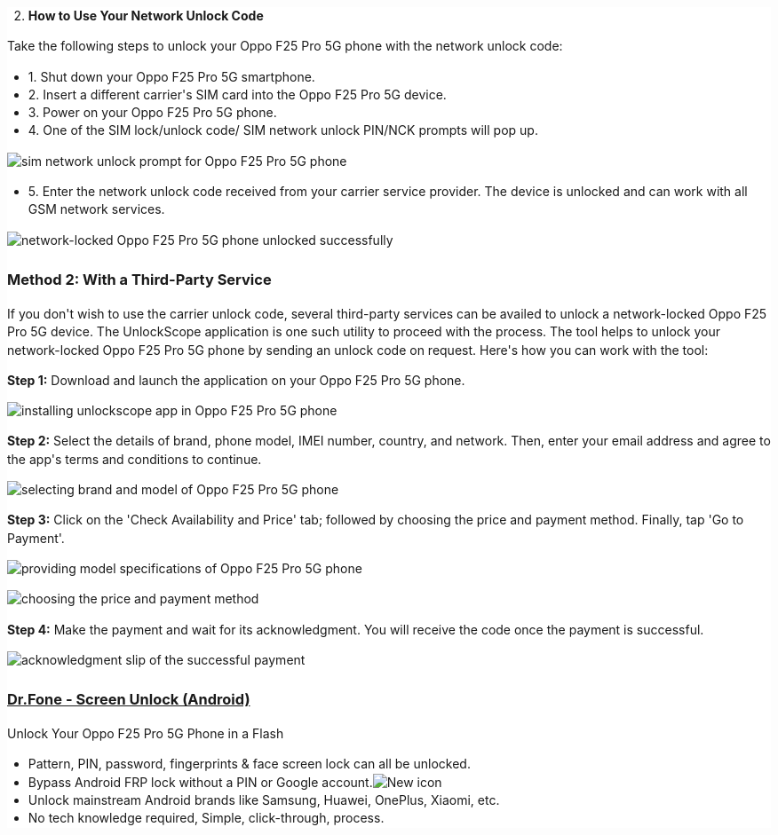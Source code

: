 2. **How to Use Your Network Unlock Code**

Take the following steps to unlock your Oppo F25 Pro 5G phone with the network unlock code:

- 1\. Shut down your Oppo F25 Pro 5G smartphone.
- 2\. Insert a different carrier's SIM card into the Oppo F25 Pro 5G device.
- 3\. Power on your Oppo F25 Pro 5G phone.
- 4\. One of the SIM lock/unlock code/ SIM network unlock PIN/NCK prompts will pop up.

![sim network unlock prompt for Oppo F25 Pro 5G phone](https://images.wondershare.com/drfone/article/2022/08/how-to-unlock-a-network-locked-oneplus-phone-02.jpg)

- 5\. Enter the network unlock code received from your carrier service provider. The device is unlocked and can work with all GSM network services.

![network-locked Oppo F25 Pro 5G phone unlocked successfully](https://images.wondershare.com/drfone/article/2022/08/how-to-unlock-a-network-locked-oneplus-phone-03.jpg)

### Method 2: With a Third-Party Service

If you don't wish to use the carrier unlock code, several third-party services can be availed to unlock a network-locked Oppo F25 Pro 5G device. The UnlockScope application is one such utility to proceed with the process. The tool helps to unlock your network-locked Oppo F25 Pro 5G phone by sending an unlock code on request. Here's how you can work with the tool:

**Step 1:** Download and launch the application on your Oppo F25 Pro 5G phone.

![installing unlockscope app in Oppo F25 Pro 5G phone](https://images.wondershare.com/drfone/article/2022/08/how-to-unlock-a-network-locked-oneplus-phone-04.jpg)

**Step 2:** Select the details of brand, phone model, IMEI number, country, and network. Then, enter your email address and agree to the app's terms and conditions to continue.

![selecting brand and model of Oppo F25 Pro 5G phone](https://images.wondershare.com/drfone/article/2022/08/how-to-unlock-a-network-locked-oneplus-phone-05.jpg)

**Step 3:** Click on the 'Check Availability and Price' tab; followed by choosing the price and payment method. Finally, tap 'Go to Payment'.

![providing model specifications of Oppo F25 Pro 5G phone](https://images.wondershare.com/drfone/article/2022/08/how-to-unlock-a-network-locked-oneplus-phone-06.jpg)

![choosing the price and payment method](https://images.wondershare.com/drfone/article/2022/08/how-to-unlock-a-network-locked-oneplus-phone-07.jpg)

**Step 4:** Make the payment and wait for its acknowledgment. You will receive the code once the payment is successful.

![acknowledgment slip of the successful payment](https://images.wondershare.com/drfone/article/2022/08/how-to-unlock-a-network-locked-oneplus-phone-08.jpg)



### [Dr.Fone - Screen Unlock (Android)](https://tools.techidaily.com/wondershare-dr-fone-unlock-android-screen/)

Unlock Your Oppo F25 Pro 5G Phone in a Flash

- Pattern, PIN, password, fingerprints & face screen lock can all be unlocked.
- Bypass Android FRP lock without a PIN or Google account.![New icon](https://images.wondershare.com/drfone/others/new_23.png)
- Unlock mainstream Android brands like Samsung, Huawei, OnePlus, Xiaomi, etc.
- No tech knowledge required, Simple, click-through, process.
